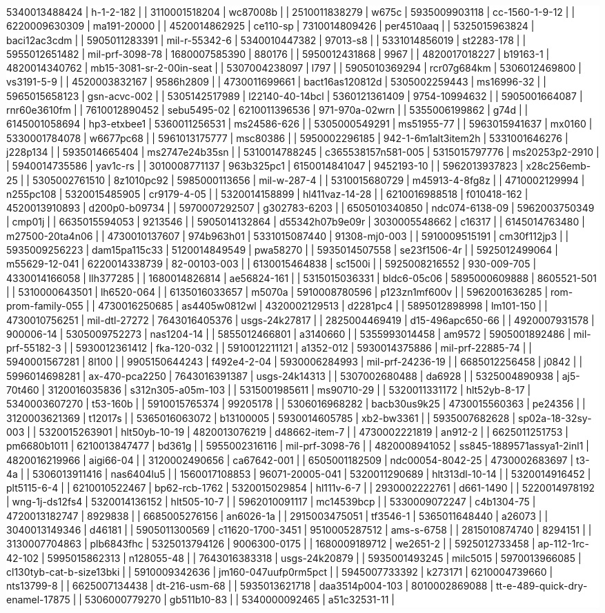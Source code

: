 5340013488424 | h-1-2-182 |  | 3110001518204 | wc87008b |  | 2510011838279 | w675c | 
5935009903118 | cc-1560-1-9-12 |  | 6220009630309 | ma191-20000 |  | 4520014862925 | ce110-sp | 
7310014809426 | per4510aaq |  | 5325015963824 | baci12ac3cdm |  | 5905011283391 | mil-r-55342-6 | 
5340010447382 | 97013-s8 |  | 5331014856019 | st2283-178 |  | 5955012651482 | mil-prf-3098-78 | 
1680007585390 | 880176 |  | 5950012431868 | 9967 |  | 4820017018227 | b19163-1 | 
4820014340762 | mb15-3081-sr-2-00in-seat |  | 5307004238097 | l797 |  | 5905010369294 | rcr07g684km | 
5306012469800 | vs3191-5-9 |  | 4520003832167 | 9586h2809 |  | 4730011699661 | bact16as120812d | 
5305002259443 | ms16996-32 |  | 5965015658123 | gsn-acvc-002 |  | 5305142517989 | l22140-40-14bcl | 
5360121361409 | 9754-10994632 |  | 5905001664087 | rnr60e3610fm |  | 7610012890452 | sebu5495-02 | 
6210011396536 | 971-970a-02wrn |  | 5355006199862 | g74d |  | 6145001058694 | hp3-etxbee1 | 
5360011256531 | ms24586-626 |  | 5305000549291 | ms51955-77 |  | 5963015941637 | mx0160 | 
5330001784078 | w6677pc68 |  | 5961013175777 | msc80386 |  | 5950002296185 | 942-1-6m1alt3item2h | 
5331001646276 | j228p134 |  | 5935014665404 | ms2747e24b35sn |  | 5310014788245 | c365538157n581-005 | 
5315015797776 | ms20253p2-2910 |  | 5940014735586 | yav1c-rs |  | 3010008771137 | 963b325pc1 | 
6150014841047 | 9452193-10 |  | 5962013937823 | x28c256emb-25 |  | 5305002761510 | 8z1010pc92 | 
5985000113656 | mil-w-287-4 |  | 5310015680729 | m45913-4-8fg8z |  | 4710002129994 | n255pc108 | 
5320015485905 | cr9179-4-05 |  | 5320014158899 | hl411vaz-14-28 |  | 6210016988518 | f010418-162 | 
4520013910893 | d200p0-b09734 |  | 5970007292507 | g302783-6203 |  | 6505010340850 | ndc074-6138-09 | 
5962003750349 | cmp01j |  | 6635015594053 | 9213546 |  | 5905014132864 | d55342h07b9e09r | 
3030005548662 | c16317 |  | 6145014763480 | m27500-20ta4n06 |  | 4730010137607 | 974b963h01 | 
5331015087440 | 91308-mj0-003 |  | 5910009515191 | cm30f112jp3 |  | 5935009256223 | dam15pa115c33 | 
5120014849549 | pwa58270 |  | 5935014507558 | se23f1506-4r |  | 5925012499064 | m55629-12-041 | 
6220014338739 | 82-00103-003 |  | 6130015464838 | sc1500i |  | 5925008216552 | 930-009-705 | 
4330014166058 | llh377285 |  | 1680014826814 | ae56824-161 |  | 5315015036331 | bldc6-05c06 | 
5895000609888 | 8605521-501 |  | 5310000643501 | lh6520-064 |  | 6135016033657 | m5070a | 
5910008780596 | p123zn1mf600v |  | 5962001636285 | rom-prom-family-055 |  | 4730016250685 | as4405w0812wl | 
4320002129513 | d2281pc4 |  | 5895012898998 | lm101-150 |  | 4730010756251 | mil-dtl-27272 | 
7643016405376 | usgs-24k27817 |  | 2825004469419 | d15-496apc650-66 |  | 4920007931578 | 900006-14 | 
5305009752273 | nas1204-14 |  | 5855012466801 | a3140660 |  | 5355993014458 | am9572 | 
5905001892486 | mil-prf-55182-3 |  | 5930012361412 | fka-120-032 |  | 5910012211121 | a1352-012 | 
5930014375886 | mil-prf-22885-74 |  | 5940001567281 | 8l100 |  | 9905150644243 | f492e4-2-04 | 
5930006284993 | mil-prf-24236-19 |  | 6685012256458 | j0842 |  | 5996014698281 | ax-470-pca2250 | 
7643016391387 | usgs-24k14313 |  | 5307002680488 | da6928 |  | 5325004890938 | aj5-70t460 | 
3120016035836 | s312n305-a05m-103 |  | 5315001985611 | ms90710-29 |  | 5320011331172 | hlt52yb-8-17 | 
5340003607270 | t53-160b |  | 5910015765374 | 99205178 |  | 5306016968282 | bacb30us9k25 | 
4730015560363 | pe24356 |  | 3120003621369 | t12017s |  | 5365016063072 | b13100005 | 
5930014605785 | xb2-bw3361 |  | 5935007682628 | sp02a-18-32sy-003 |  | 5320015263901 | hlt50yb-10-19 | 
4820013076219 | d48662-item-7 |  | 4730002221819 | an912-2 |  | 6625011251753 | pm6680b1011 | 
6210013847477 | bd361g |  | 5955002316116 | mil-prf-3098-76 |  | 4820008941052 | ss845-1889571assya1-2inl1 | 
4820016219966 | aigi66-04 |  | 3120002490656 | ca67642-001 |  | 6505001182509 | ndc00054-8042-25 | 
4730002683697 | t3-4a |  | 5306013911416 | nas6404lu5 |  | 1560017108853 | 96071-20005-041 | 
5320011290689 | hlt313dl-10-14 |  | 5320014916452 | plt5115-6-4 |  | 6210010522467 | bp62-rcb-1762 | 
5320015029854 | hl111v-6-7 |  | 2930002222761 | d661-1490 |  | 5220014978192 | wng-1j-ds12fs4 | 
5320014136152 | hlt505-10-7 |  | 5962010091117 | mc14539bcp |  | 5330009072247 | c4b1304-75 | 
4720013182747 | 8929838 |  | 6685005276156 | an6026-1a |  | 2915003475051 | tf3546-1 | 
5365011648440 | a26073 |  | 3040013149346 | d46181 |  | 5905011300569 | c11620-1700-3451 | 
9510005287512 | ams-s-6758 |  | 2815010874740 | 8294151 |  | 3130007704863 | plb6843fhc | 
5325013794126 | 9006300-0175 |  | 1680009189712 | we2651-2 |  | 5925012733458 | ap-112-1rc-42-102 | 
5995015862313 | n128055-48 |  | 7643016383318 | usgs-24k20879 |  | 5935001493245 | milc5015 | 
5970013966085 | cl130tyb-cat-b-size13bki |  | 5910009342636 | jm160-047uufp0rm5pct |  | 5945007733392 | k273171 | 
6210004739660 | nts13799-8 |  | 6625007134438 | dt-216-usm-68 |  | 5935013621718 | daa3514p004-103 | 
8010002869088 | tt-e-489-quick-dry-enamel-17875 |  | 5306000779270 | gb511b10-83 |  | 5340000092465 | a51c32531-11 | 